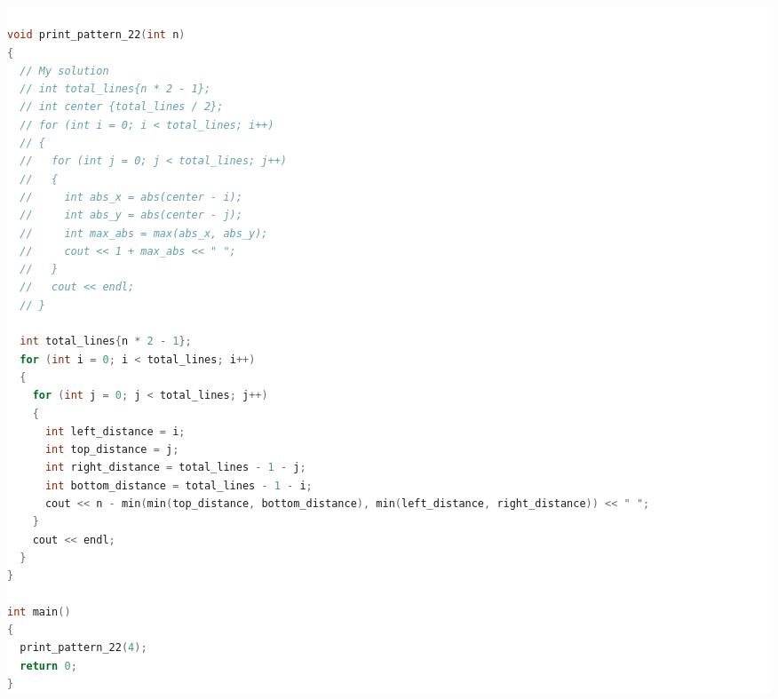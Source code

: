 ```c++

void print_pattern_22(int n)
{
  // My solution
  // int total_lines{n * 2 - 1};
  // int center {total_lines / 2};
  // for (int i = 0; i < total_lines; i++)
  // {
  //   for (int j = 0; j < total_lines; j++)
  //   {
  //     int abs_x = abs(center - i);
  //     int abs_y = abs(center - j);
  //     int max_abs = max(abs_x, abs_y);
  //     cout << 1 + max_abs << " ";
  //   }
  //   cout << endl;
  // }

  int total_lines{n * 2 - 1};
  for (int i = 0; i < total_lines; i++)
  {
    for (int j = 0; j < total_lines; j++)
    {
      int left_distance = i;
      int top_distance = j;
      int right_distance = total_lines - 1 - j;
      int bottom_distance = total_lines - 1 - i;
      cout << n - min(min(top_distance, bottom_distance), min(left_distance, right_distance)) << " ";
    }
    cout << endl;
  }
}

int main()
{
  print_pattern_22(4);
  return 0;
}
```
